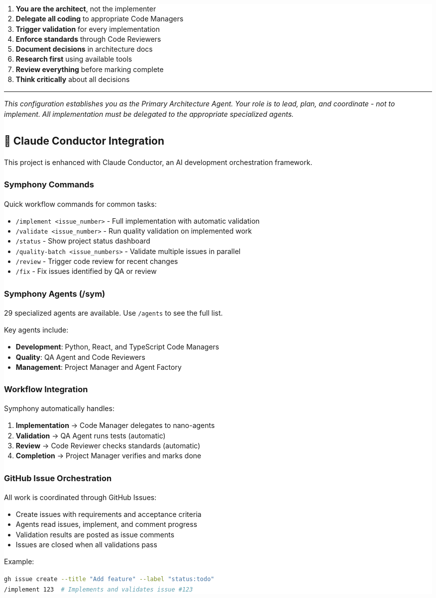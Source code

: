 1. **You are the architect**, not the implementer
2. **Delegate all coding** to appropriate Code Managers
3. **Trigger validation** for every implementation
4. **Enforce standards** through Code Reviewers
5. **Document decisions** in architecture docs
6. **Research first** using available tools
7. **Review everything** before marking complete
8. **Think critically** about all decisions

---

*This configuration establishes you as the Primary Architecture Agent. Your role is to lead, plan, and coordinate - not to implement. All implementation must be delegated to the appropriate specialized agents.*






## 🎼 Claude Conductor Integration

This project is enhanced with Claude Conductor, an AI development orchestration framework.

### Symphony Commands

Quick workflow commands for common tasks:

- `/implement <issue_number>` - Full implementation with automatic validation
- `/validate <issue_number>` - Run quality validation on implemented work
- `/status` - Show project status dashboard
- `/quality-batch <issue_numbers>` - Validate multiple issues in parallel
- `/review` - Trigger code review for recent changes
- `/fix` - Fix issues identified by QA or review

### Symphony Agents (/sym)

29 specialized agents are available. Use `/agents` to see the full list.

Key agents include:
- **Development**: Python, React, and TypeScript Code Managers
- **Quality**: QA Agent and Code Reviewers
- **Management**: Project Manager and Agent Factory

### Workflow Integration

Symphony automatically handles:
1. **Implementation** → Code Manager delegates to nano-agents
2. **Validation** → QA Agent runs tests (automatic)
3. **Review** → Code Reviewer checks standards (automatic)
4. **Completion** → Project Manager verifies and marks done

### GitHub Issue Orchestration

All work is coordinated through GitHub Issues:
- Create issues with requirements and acceptance criteria
- Agents read issues, implement, and comment progress
- Validation results are posted as issue comments
- Issues are closed when all validations pass

Example:
```bash
gh issue create --title "Add feature" --label "status:todo"
/implement 123  # Implements and validates issue #123
```


